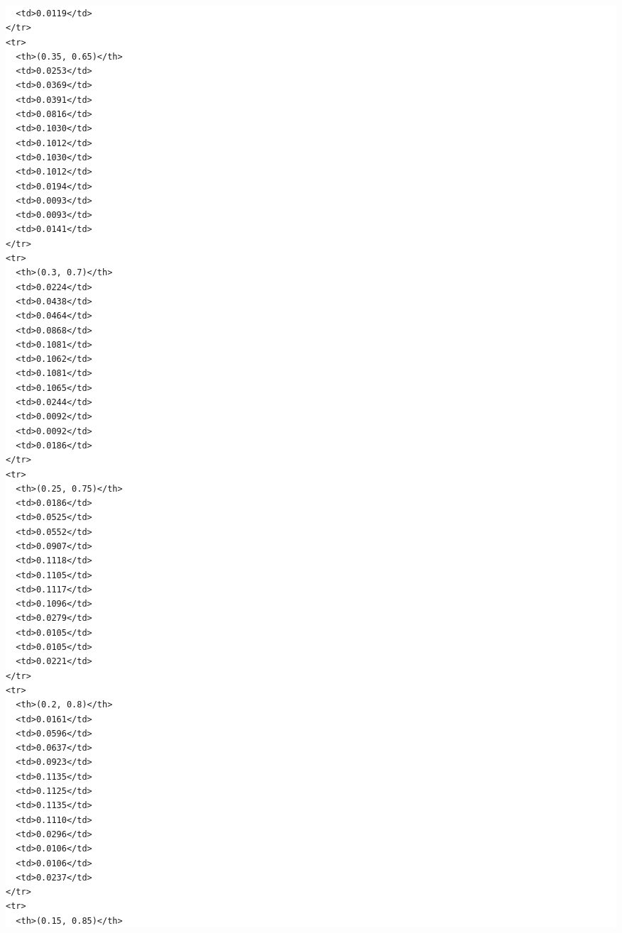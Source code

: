       <td>0.0119</td>
    </tr>
    <tr>
      <th>(0.35, 0.65)</th>
      <td>0.0253</td>
      <td>0.0369</td>
      <td>0.0391</td>
      <td>0.0816</td>
      <td>0.1030</td>
      <td>0.1012</td>
      <td>0.1030</td>
      <td>0.1012</td>
      <td>0.0194</td>
      <td>0.0093</td>
      <td>0.0093</td>
      <td>0.0141</td>
    </tr>
    <tr>
      <th>(0.3, 0.7)</th>
      <td>0.0224</td>
      <td>0.0438</td>
      <td>0.0464</td>
      <td>0.0868</td>
      <td>0.1081</td>
      <td>0.1062</td>
      <td>0.1081</td>
      <td>0.1065</td>
      <td>0.0244</td>
      <td>0.0092</td>
      <td>0.0092</td>
      <td>0.0186</td>
    </tr>
    <tr>
      <th>(0.25, 0.75)</th>
      <td>0.0186</td>
      <td>0.0525</td>
      <td>0.0552</td>
      <td>0.0907</td>
      <td>0.1118</td>
      <td>0.1105</td>
      <td>0.1117</td>
      <td>0.1096</td>
      <td>0.0279</td>
      <td>0.0105</td>
      <td>0.0105</td>
      <td>0.0221</td>
    </tr>
    <tr>
      <th>(0.2, 0.8)</th>
      <td>0.0161</td>
      <td>0.0596</td>
      <td>0.0637</td>
      <td>0.0923</td>
      <td>0.1135</td>
      <td>0.1125</td>
      <td>0.1135</td>
      <td>0.1110</td>
      <td>0.0296</td>
      <td>0.0106</td>
      <td>0.0106</td>
      <td>0.0237</td>
    </tr>
    <tr>
      <th>(0.15, 0.85)</th>